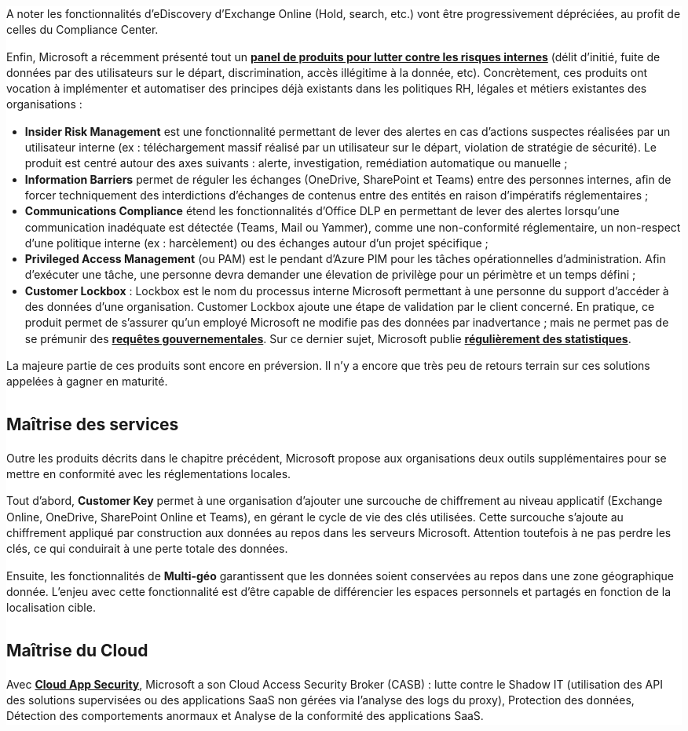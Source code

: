 A noter les fonctionnalités d’eDiscovery d’Exchange Online (Hold, search, etc.) vont être progressivement dépréciées, au profit de celles du Compliance Center.

Enfin, Microsoft a récemment présenté tout un [**panel de produits pour lutter contre les risques internes**](https://docs.microsoft.com/en-us/microsoft-365/compliance/insider-risk-management?view=o365-worldwide) (délit d’initié, fuite de données par des utilisateurs sur le départ, discrimination, accès illégitime à la donnée, etc). Concrètement, ces produits ont vocation à implémenter et automatiser des principes déjà existants dans les politiques RH, légales et métiers existantes des organisations :

- **Insider Risk Management** est une fonctionnalité permettant de lever des alertes en cas d’actions suspectes réalisées par un utilisateur interne (ex : téléchargement massif réalisé par un utilisateur sur le départ, violation de stratégie de sécurité). Le produit est centré autour des axes suivants : alerte, investigation, remédiation automatique ou manuelle ;
- **Information Barriers** permet de réguler les échanges (OneDrive, SharePoint et Teams) entre des personnes internes, afin de forcer techniquement des interdictions d’échanges de contenus entre des entités en raison d’impératifs réglementaires ;
- **Communications Compliance** étend les fonctionnalités d’Office DLP en permettant de lever des alertes lorsqu’une communication inadéquate est détectée (Teams, Mail ou Yammer), comme une non-conformité réglementaire, un non-respect d’une politique interne (ex : harcèlement) ou des échanges autour d’un projet spécifique ;
- **Privileged Access Management** (ou PAM) est le pendant d’Azure PIM pour les tâches opérationnelles d’administration. Afin d’exécuter une tâche, une personne devra demander une élevation de privilège pour un périmètre et un temps défini ;
- **Customer Lockbox** : Lockbox est le nom du processus interne Microsoft permettant à une personne du support d’accéder à des données d’une organisation. Customer Lockbox ajoute une étape de validation par le client concerné. En pratique, ce produit permet de s’assurer qu’un employé Microsoft ne modifie pas des données par inadvertance ; mais ne permet pas de se prémunir des [**requêtes gouvernementales**](https://docs.microsoft.com/en-us/microsoft-365/compliance/customer-lockbox-requests?view=o365-worldwide#frequently-asked-questions). Sur ce dernier sujet, Microsoft publie [**régulièrement des statistiques**](https://www.microsoft.com/en-us/corporate-responsibility/law-enforcement-requests-report?rtc=1).

La majeure partie de ces produits sont encore en préversion. Il n’y a encore que très peu de retours terrain sur ces solutions appelées à gagner en maturité.
## **Maîtrise des services**
Outre les produits décrits dans le chapitre précédent, Microsoft propose aux organisations deux outils supplémentaires pour se mettre en conformité avec les réglementations locales.

Tout d’abord, **Customer Key** permet à une organisation d’ajouter une surcouche de chiffrement au niveau applicatif (Exchange Online, OneDrive, SharePoint Online et Teams), en gérant le cycle de vie des clés utilisées. Cette surcouche s’ajoute au chiffrement appliqué par construction aux données au repos dans les serveurs Microsoft. Attention toutefois à ne pas perdre les clés, ce qui conduirait à une perte totale des données.

Ensuite, les fonctionnalités de **Multi-géo** garantissent que les données soient conservées au repos dans une zone géographique donnée. L’enjeu avec cette fonctionnalité est d’être capable de différencier les espaces personnels et partagés en fonction de la localisation cible.
## **Maîtrise du Cloud**
Avec [**Cloud App Security**](https://docs.microsoft.com/fr-fr/cloud-app-security/what-is-cloud-app-security), Microsoft a son Cloud Access Security Broker (CASB) : lutte contre le Shadow IT (utilisation des API des solutions supervisées ou des applications SaaS non gérées via l’analyse des logs du proxy), Protection des données, Détection des comportements anormaux et Analyse de la conformité des applications SaaS.
